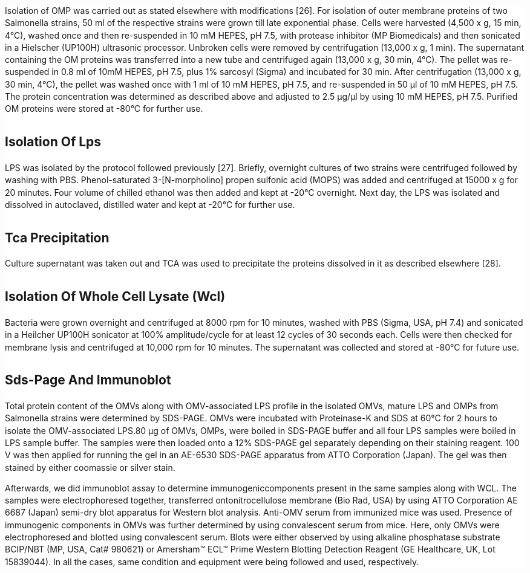 Isolation of OMP was carried out as stated elsewhere with modifications [26]. For isolation of outer membrane proteins of two Salmonella strains, 50 ml of the respective strains were grown till late exponential phase. Cells were harvested (4,500 x g, 15 min, 4°C), washed once and then re-suspended in 10 mM HEPES, pH 7.5, with protease inhibitor (MP Biomedicals) and then sonicated in a Hielscher (UP100H) ultrasonic processor. Unbroken cells were removed by centrifugation (13,000 x g, 1 min). The supernatant containing the OM proteins was transferred into a new tube and centrifuged again (13,000 x g, 30 min, 4°C). The pellet was re-suspended in 0.8 ml of 10mM HEPES, pH 7.5, plus 1% sarcosyl (Sigma) and incubated for 30 min. After centrifugation (13,000 x g, 30 min, 4°C), the pellet was washed once with 1 ml of 10 mM HEPES, pH 7.5, and re-suspended in 50 μl of 10 mM HEPES, pH 7.5. The protein concentration was determined as described above and adjusted to 2.5 μg/μl by using 10 mM HEPES, pH 7.5. Purified OM proteins were stored at -80°C for further use.

## Isolation Of Lps

LPS was isolated by the protocol followed previously [27]. Briefly, overnight cultures of two strains were centrifuged followed by washing with PBS. Phenol-saturated 3-[N-morpholino] propen sulfonic acid (MOPS) was added and centrifuged at 15000 x g for 20 minutes. Four volume of chilled ethanol was then added and kept at -20°C overnight. Next day, the LPS was isolated and dissolved in autoclaved, distilled water and kept at -20°C for further use.

## Tca Precipitation

Culture supernatant was taken out and TCA was used to precipitate the proteins dissolved in it as described elsewhere [28].

## Isolation Of Whole Cell Lysate (Wcl)

Bacteria were grown overnight and centrifuged at 8000 rpm for 10 minutes, washed with PBS (Sigma, USA, pH 7.4) and sonicated in a Heilcher UP100H sonicator at 100% amplitude/cycle for at least 12 cycles of 30 seconds each. Cells were then checked for membrane lysis and centrifuged at 10,000 rpm for 10 minutes. The supernatant was collected and stored at -80°C for future use.

## Sds-Page And Immunoblot

Total protein content of the OMVs along with OMV-associated LPS profile in the isolated OMVs, mature LPS and OMPs from Salmonella strains were determined by SDS-PAGE. OMVs were incubated with Proteinase-K and SDS at 60°C for 2 hours to isolate the OMV-associated LPS.80 μg of OMVs, OMPs, were boiled in SDS-PAGE buffer and all four LPS samples were boiled in LPS sample buffer. The samples were then loaded onto a 12% SDS-PAGE gel separately depending on their staining reagent. 100 V was then applied for running the gel in an AE-6530 SDS-PAGE apparatus from ATTO Corporation (Japan). The gel was then stained by either coomassie or silver stain.

Afterwards, we did immunoblot assay to determine immunogeniccomponents present in the same samples along with WCL. The samples were electrophoresed together, transferred ontonitrocellulose membrane (Bio Rad, USA) by using ATTO Corporation AE 6687 (Japan) semi-dry blot apparatus for Western blot analysis. Anti-OMV serum from immunized mice was used. Presence of immunogenic components in OMVs was further determined by using convalescent serum from mice. Here, only OMVs were electrophoresed and blotted using convalescent serum. Blots were either observed by using alkaline phosphatase substrate BCIP/NBT (MP, USA, Cat# 980621) or Amersham™ ECL™ Prime Western Blotting Detection Reagent (GE Healthcare, UK, Lot 15839044). In all the cases, same condition and equipment were being followed and used, respectively.
